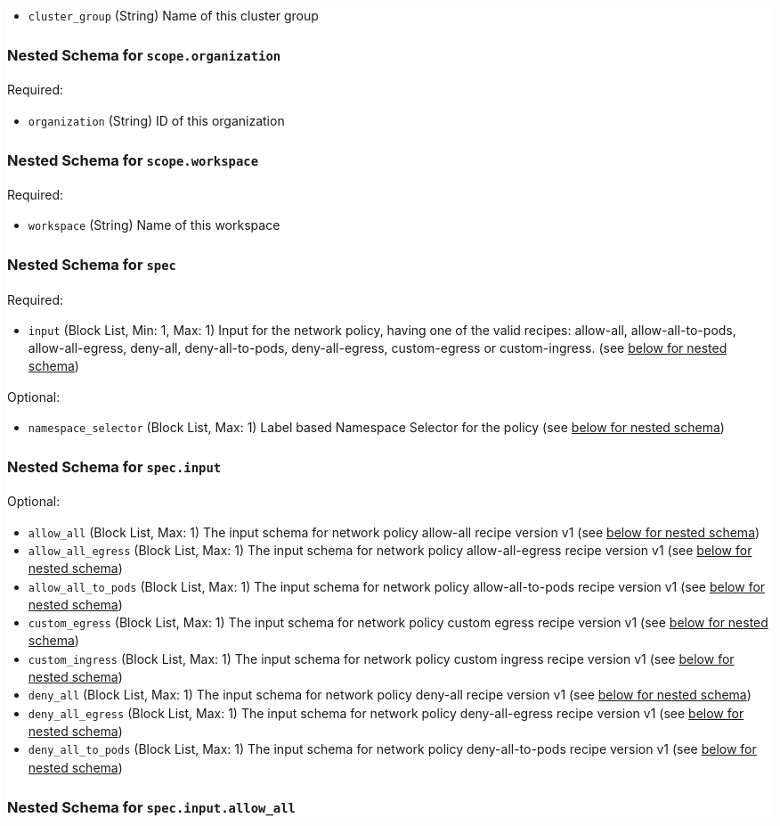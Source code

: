 - `cluster_group` (String) Name of this cluster group


<a id="nestedblock--scope--organization"></a>
### Nested Schema for `scope.organization`

Required:

- `organization` (String) ID of this organization


<a id="nestedblock--scope--workspace"></a>
### Nested Schema for `scope.workspace`

Required:

- `workspace` (String) Name of this workspace



<a id="nestedblock--spec"></a>
### Nested Schema for `spec`

Required:

- `input` (Block List, Min: 1, Max: 1) Input for the network policy, having one of the valid recipes: allow-all, allow-all-to-pods, allow-all-egress, deny-all, deny-all-to-pods, deny-all-egress, custom-egress or custom-ingress. (see [below for nested schema](#nestedblock--spec--input))

Optional:

- `namespace_selector` (Block List, Max: 1) Label based Namespace Selector for the policy (see [below for nested schema](#nestedblock--spec--namespace_selector))

<a id="nestedblock--spec--input"></a>
### Nested Schema for `spec.input`

Optional:

- `allow_all` (Block List, Max: 1) The input schema for network policy allow-all recipe version v1 (see [below for nested schema](#nestedblock--spec--input--allow_all))
- `allow_all_egress` (Block List, Max: 1) The input schema for network policy allow-all-egress recipe version v1 (see [below for nested schema](#nestedblock--spec--input--allow_all_egress))
- `allow_all_to_pods` (Block List, Max: 1) The input schema for network policy allow-all-to-pods recipe version v1 (see [below for nested schema](#nestedblock--spec--input--allow_all_to_pods))
- `custom_egress` (Block List, Max: 1) The input schema for network policy custom egress recipe version v1 (see [below for nested schema](#nestedblock--spec--input--custom_egress))
- `custom_ingress` (Block List, Max: 1) The input schema for network policy custom ingress recipe version v1 (see [below for nested schema](#nestedblock--spec--input--custom_ingress))
- `deny_all` (Block List, Max: 1) The input schema for network policy deny-all recipe version v1 (see [below for nested schema](#nestedblock--spec--input--deny_all))
- `deny_all_egress` (Block List, Max: 1) The input schema for network policy deny-all-egress recipe version v1 (see [below for nested schema](#nestedblock--spec--input--deny_all_egress))
- `deny_all_to_pods` (Block List, Max: 1) The input schema for network policy deny-all-to-pods recipe version v1 (see [below for nested schema](#nestedblock--spec--input--deny_all_to_pods))

<a id="nestedblock--spec--input--allow_all"></a>
### Nested Schema for `spec.input.allow_all`
